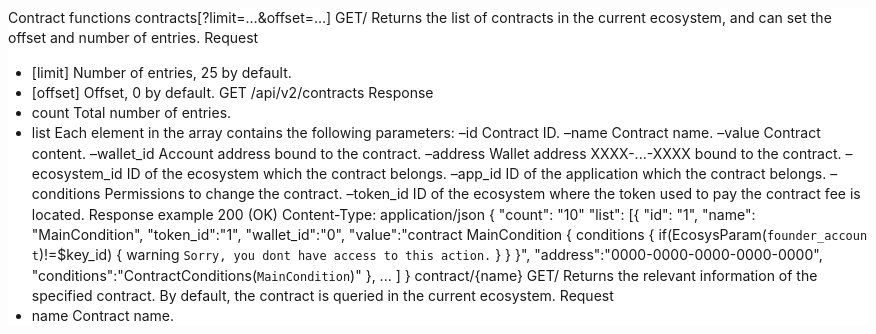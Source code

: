 Contract functions
contracts[?limit=…&offset=…]
GET/ Returns the list of contracts in the current ecosystem, and can set the offset and number of entries.
Request
* [limit]
 Number of entries, 25 by default.
* [offset]
 Offset, 0 by default.
GET
/api/v2/contracts
Response
* count
 Total number of entries.
* list
 Each element in the array contains the following parameters:
–id
 Contract ID.
–name
 Contract name.
–value
 Contract content.
–wallet_id
 Account address bound to the contract.
–address
 Wallet address XXXX-...-XXXX bound to the contract.
–ecosystem_id
 ID of the ecosystem which the contract belongs.
–app_id
 ID of the application which the contract belongs.
–conditions
 Permissions to change the contract.
–token_id
 ID of the ecosystem where the token used to pay the contract fee is located.
Response example
 200 (OK)
 Content-Type: application/json
 {
 "count": "10"
 "list": [{
 "id": "1",
 "name": "MainCondition",
 "token_id":"1",
 "wallet_id":"0",
 "value":"contract MainCondition {
conditions {
 if(EcosysParam(`founder_account`)!=$key_id)
 {
 warning `Sorry, you dont have access to this action.`
 }
 }
 }",
 "address":"0000-0000-0000-0000-0000",
 "conditions":"ContractConditions(`MainCondition`)"
 },
 ...
 ]
 }
contract/{name}
GET/ Returns the relevant information of the specified contract. By default, the contract is queried in the current ecosystem.
Request
* name
 Contract name.